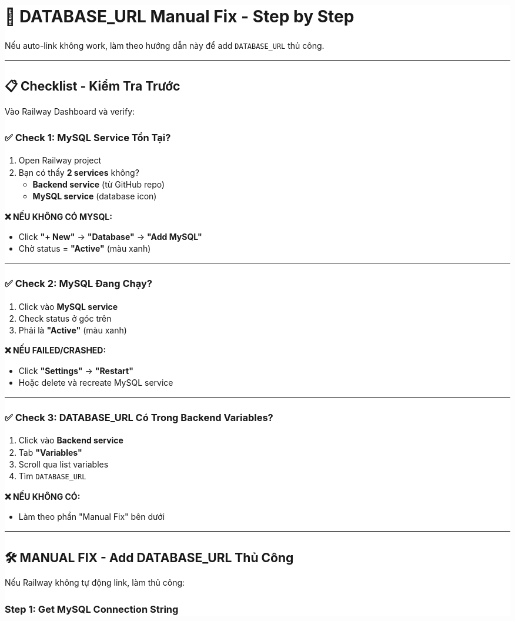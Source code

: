 # 🔧 DATABASE_URL Manual Fix - Step by Step

Nếu auto-link không work, làm theo hướng dẫn này để add `DATABASE_URL` thủ công.

---

## 📋 Checklist - Kiểm Tra Trước

Vào Railway Dashboard và verify:

### ✅ Check 1: MySQL Service Tồn Tại?

1. Open Railway project
2. Bạn có thấy **2 services** không?
   - **Backend service** (từ GitHub repo)
   - **MySQL service** (database icon)

**❌ NẾU KHÔNG CÓ MYSQL:**
- Click **"+ New"** → **"Database"** → **"Add MySQL"**
- Chờ status = **"Active"** (màu xanh)

---

### ✅ Check 2: MySQL Đang Chạy?

1. Click vào **MySQL service**
2. Check status ở góc trên
3. Phải là **"Active"** (màu xanh)

**❌ NẾU FAILED/CRASHED:**
- Click **"Settings"** → **"Restart"**
- Hoặc delete và recreate MySQL service

---

### ✅ Check 3: DATABASE_URL Có Trong Backend Variables?

1. Click vào **Backend service**
2. Tab **"Variables"**
3. Scroll qua list variables
4. Tìm `DATABASE_URL`

**❌ NẾU KHÔNG CÓ:**
- Làm theo phần "Manual Fix" bên dưới

---

## 🛠️ MANUAL FIX - Add DATABASE_URL Thủ Công

Nếu Railway không tự động link, làm thủ công:

### Step 1: Get MySQL Connection String
